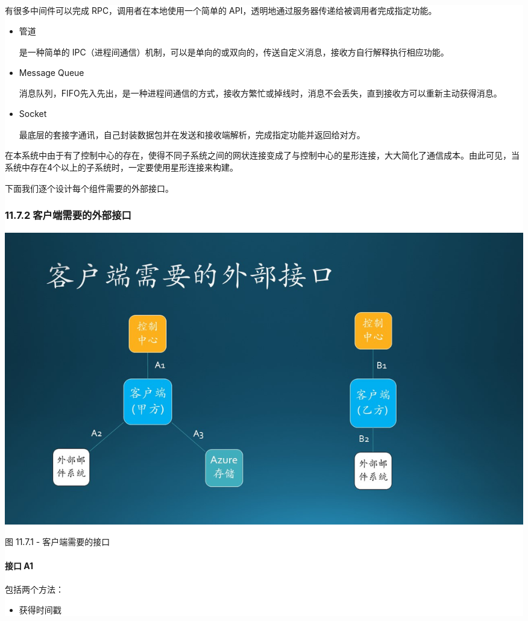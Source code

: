   有很多中间件可以完成 RPC，调用者在本地使用一个简单的 API，透明地通过服务器传递给被调用者完成指定功能。

- 管道
  
  是一种简单的 IPC（进程间通信）机制，可以是单向的或双向的，传送自定义消息，接收方自行解释执行相应功能。

- Message Queue

  消息队列，FIFO先入先出，是一种进程间通信的方式，接收方繁忙或掉线时，消息不会丢失，直到接收方可以重新主动获得消息。

- Socket

  最底层的套接字通讯，自己封装数据包并在发送和接收端解析，完成指定功能并返回给对方。


在本系统中由于有了控制中心的存在，使得不同子系统之间的网状连接变成了与控制中心的星形连接，大大简化了通信成本。由此可见，当系统中存在4个以上的子系统时，一定要使用星形连接来构建。

下面我们逐个设计每个组件需要的外部接口。

### 11.7.2 客户端需要的外部接口


<img src="img/Slide20.JPG"/>

图 11.7.1 - 客户端需要的接口


#### 接口 A1

包括两个方法：

- 获得时间戳
   